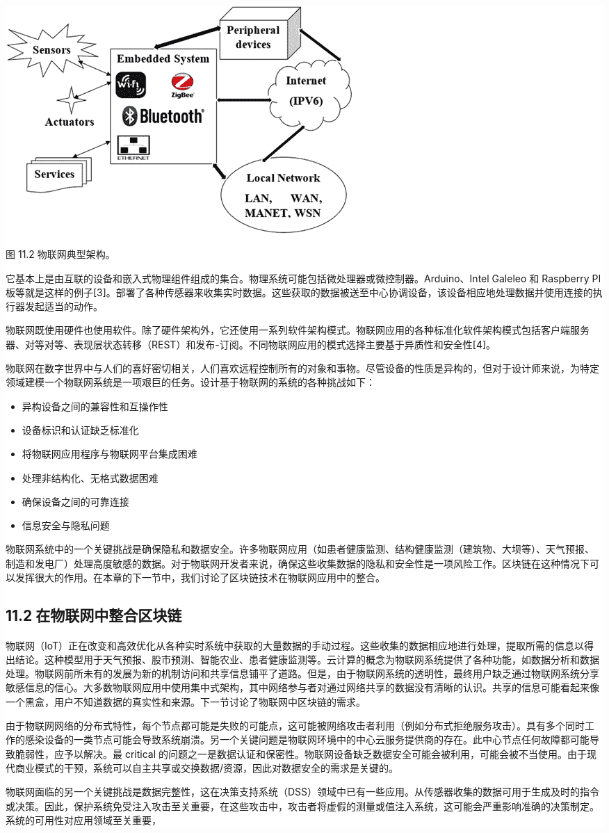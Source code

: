![](img/fig11.2.jpg)

图 11.2 物联网典型架构。

它基本上是由互联的设备和嵌入式物理组件组成的集合。物理系统可能包括微处理器或微控制器。Arduino、Intel Galeleo 和 Raspberry PI 板等就是这样的例子[3]。部署了各种传感器来收集实时数据。这些获取的数据被送至中心协调设备，该设备相应地处理数据并使用连接的执行器发起适当的动作。

物联网既使用硬件也使用软件。除了硬件架构外，它还使用一系列软件架构模式。物联网应用的各种标准化软件架构模式包括客户端服务器、对等对等、表现层状态转移（REST）和发布-订阅。不同物联网应用的模式选择主要基于异质性和安全性[4]。

物联网在数字世界中与人们的喜好密切相关，人们喜欢远程控制所有的对象和事物。尽管设备的性质是异构的，但对于设计师来说，为特定领域建模一个物联网系统是一项艰巨的任务。设计基于物联网的系统的各种挑战如下：

+   异构设备之间的兼容性和互操作性

+   设备标识和认证缺乏标准化

+   将物联网应用程序与物联网平台集成困难

+   处理非结构化、无格式数据困难

+   确保设备之间的可靠连接

+   信息安全与隐私问题

物联网系统中的一个关键挑战是确保隐私和数据安全。许多物联网应用（如患者健康监测、结构健康监测（建筑物、大坝等）、天气预报、制造和发电厂）处理高度敏感的数据。对于物联网开发者来说，确保这些收集数据的隐私和安全性是一项风险工作。区块链在这种情况下可以发挥很大的作用。在本章的下一节中，我们讨论了区块链技术在物联网应用中的整合。

## 11.2 在物联网中整合区块链

物联网（IoT）正在改变和高效优化从各种实时系统中获取的大量数据的手动过程。这些收集的数据相应地进行处理，提取所需的信息以得出结论。这种模型用于天气预报、股市预测、智能农业、患者健康监测等。云计算的概念为物联网系统提供了各种功能，如数据分析和数据处理。物联网前所未有的发展为新的机制访问和共享信息铺平了道路。但是，由于物联网系统的透明性，最终用户缺乏通过物联网系统分享敏感信息的信心。大多数物联网应用中使用集中式架构，其中网络参与者对通过网络共享的数据没有清晰的认识。共享的信息可能看起来像一个黑盒，用户不知道数据的真实性和来源。下一节讨论了物联网中区块链的需求。

由于物联网网络的分布式特性，每个节点都可能是失败的可能点，这可能被网络攻击者利用（例如分布式拒绝服务攻击）。具有多个同时工作的感染设备的一类节点可能会导致系统崩溃。另一个关键问题是物联网环境中的中心云服务提供商的存在。此中心节点任何故障都可能导致脆弱性，应予以解决。最 critical 的问题之一是数据认证和保密性。物联网设备缺乏数据安全可能会被利用，可能会被不当使用。由于现代商业模式的干预，系统可以自主共享或交换数据/资源，因此对数据安全的需求是关键的。

物联网面临的另一个关键挑战是数据完整性，这在决策支持系统（DSS）领域中已有一些应用。从传感器收集的数据可用于生成及时的指令或决策。因此，保护系统免受注入攻击至关重要，在这些攻击中，攻击者将虚假的测量或值注入系统，这可能会严重影响准确的决策制定。系统的可用性对应用领域至关重要，
